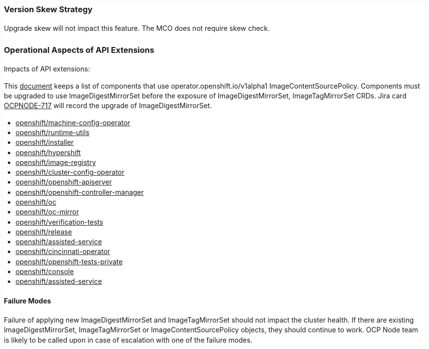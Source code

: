 ### Version Skew Strategy

Upgrade skew will not impact this feature. The MCO does not require skew check.

### Operational Aspects of API Extensions

Impacts of API extensions:

This [document](https://docs.google.com/document/d/11FJPpIYAQLj5EcYiJtbi_bNkAcJa2hCLV63WvoDsrcQ/edit?usp=sharing) keeps a list of components that use operator.openshift.io/v1alpha1 ImageContentSourcePolicy.
Components must be upgraded to use ImageDigestMirrorSet before the exposure of ImageDigestMirrorSet, ImageTagMirrorSet CRDs.
Jira card  [OCPNODE-717](https://issues.redhat.com/browse/OCPNODE-717) will record the upgrade of ImageDigestMirrorSet.
- [openshift/machine-config-operator](https://github.com/openshift/machine-config-operator/search?q=imagecontentsourcepolicy)
- [openshift/runtime-utils](https://github.com/openshift/runtime-utils/search?q=imagecontentsourcepolicy)
- [openshift/installer](https://github.com/openshift/installer/search?q=imagecontentsourcepolicy)
- [openshift/hypershift](https://github.com/openshift/hypershift/search?q=imagecontentsourcepolicy)
- [openshift/image-registry](https://github.com/openshift/image-registry/search?q=imagecontentsourcepolicy)
- [openshift/cluster-config-operator](https://github.com/openshift/cluster-config-operator/search?q=imagecontentsourcepolicy)
- [openshift/openshift-apiserver](https://github.com/openshift/openshift-apiserver/search?q=imagecontentsourcepolicy)
- [openshift/openshift-controller-manager](https://github.com/openshift/openshift-controller-manager/search?q=imagecontentsourcepolicy)
- [openshift/oc](https://github.com/openshift/oc/search?q=imagecontentsourcepolicy)
- [openshift/oc-mirror](https://github.com/openshift/oc-mirror/search?q=imagecontentsourcepolicy)
- [openshift/verification-tests](https://github.com/openshift/verification-tests/search?q=imagecontentsourcepolicy)
- [openshift/release](https://github.com/openshift/release/search?q=imagecontentsourcepolicy)
- [openshift/assisted-service](https://github.com/openshift/assisted-service/search?q=imagecontentsourcepolicy)
- [openshift/cincinnati-operator](https://github.com/openshift/cincinnati-operator/search?q=imagecontentsourcepolicy)
- [openshift/openshift-tests-private](https://github.com/openshift/openshift-tests-private/search?q=imagecontentsourcepolicy)
- [openshift/console](https://github.com/openshift/console/search?q=imagecontentsourcepolicy)
- [openshift/assisted-service](https://github.com/openshift/assisted-service/search?q=imagecontentsourcepolicy)




#### Failure Modes

Failure of applying new ImageDigestMirrorSet and ImageTagMirrorSet should not impact the cluster health.
If there are existing ImageDigestMirrorSet, ImageTagMirrorSet or ImageContentSourcePolicy objects, they
should continue to work.
OCP Node team is likely to be called upon in case of escalation with one of the failure modes.
